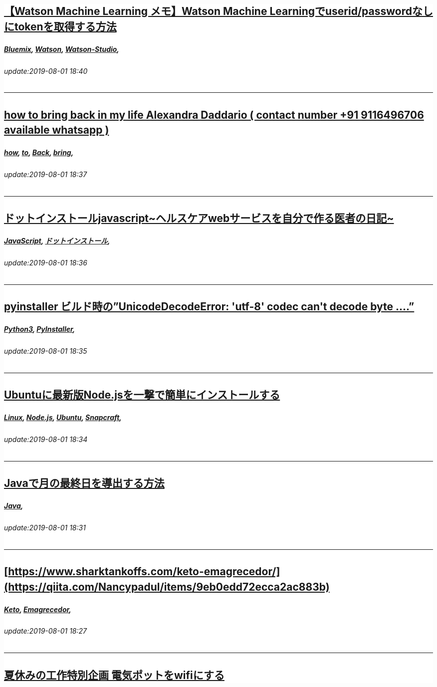 ## [【Watson Machine Learning メモ】Watson Machine Learningでuserid/passwordなしにtokenを取得する方法](https://qiita.com/makaishi2/items/f0ab4d407bbd349445bc)
##### [Bluemix](https://qiita.com/tags/Bluemix), [Watson](https://qiita.com/tags/Watson), [Watson-Studio](https://qiita.com/tags/Watson-Studio), 
###### update:2019-08-01 18:40
---
## [how to bring back in my life Alexandra Daddario  ( contact number +91 9116496706 available whatsapp )](https://qiita.com/spell63/items/8b74edf52458d696a876)
##### [how](https://qiita.com/tags/how), [to](https://qiita.com/tags/to), [Back](https://qiita.com/tags/Back), [bring](https://qiita.com/tags/bring), 
###### update:2019-08-01 18:37
---
## [ドットインストールjavascript~ヘルスケアwebサービスを自分で作る医者の日記~](https://qiita.com/shutainer/items/e873cb86ce4370493c3a)
##### [JavaScript](https://qiita.com/tags/JavaScript), [ドットインストール](https://qiita.com/tags/ドットインストール), 
###### update:2019-08-01 18:36
---
## [pyinstaller ビルド時の”UnicodeDecodeError: 'utf-8' codec can't decode byte ....”](https://qiita.com/tatsuruM/items/0d56f327aa9b2773a332)
##### [Python3](https://qiita.com/tags/Python3), [PyInstaller](https://qiita.com/tags/PyInstaller), 
###### update:2019-08-01 18:35
---
## [Ubuntuに最新版Node.jsを一撃で簡単にインストールする](https://qiita.com/itoudium/items/033ec9f3e79215207a8e)
##### [Linux](https://qiita.com/tags/Linux), [Node.js](https://qiita.com/tags/Node.js), [Ubuntu](https://qiita.com/tags/Ubuntu), [Snapcraft](https://qiita.com/tags/Snapcraft), 
###### update:2019-08-01 18:34
---
## [Javaで月の最終日を導出する方法](https://qiita.com/haseshin/items/c465785ec9017fef0895)
##### [Java](https://qiita.com/tags/Java), 
###### update:2019-08-01 18:31
---
## [https://www.sharktankoffs.com/keto-emagrecedor/](https://qiita.com/Nancypadul/items/9eb0edd72ecca2ac883b)
##### [Keto](https://qiita.com/tags/Keto), [Emagrecedor](https://qiita.com/tags/Emagrecedor), 
###### update:2019-08-01 18:27
---
## [夏休みの工作特別企画 電気ポットをwifiにする](https://qiita.com/hiratarich/items/e91adf0fb2c5c31fdd55)